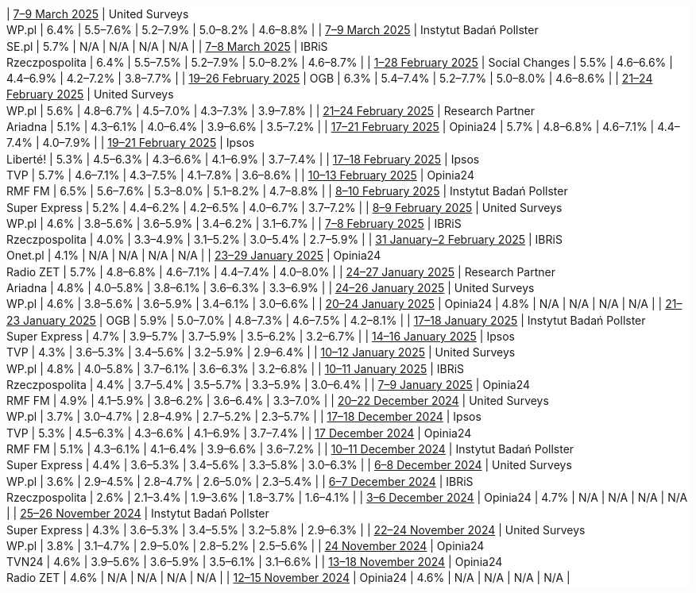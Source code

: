 | [7–9 March 2025](2025-03-09-UnitedSurveys.html) | United Surveys <br> WP.pl | 6.4% | 5.5–7.6% | 5.2–7.9% | 5.0–8.2% | 4.6–8.8% |
| [7–9 March 2025](2025-03-09-InstytutBadańPollster.html) | Instytut Badań Pollster <br> SE.pl | 5.7% | N/A | N/A | N/A | N/A |
| [7–8 March 2025](2025-03-08-IBRiS.html) | IBRiS <br> Rzeczpospolita | 6.4% | 5.5–7.5% | 5.2–7.9% | 5.0–8.2% | 4.6–8.7% |
| [1–28 February 2025](2025-02-28-SocialChanges.html) | Social Changes | 5.5% | 4.6–6.6% | 4.4–6.9% | 4.2–7.2% | 3.8–7.7% |
| [19–26 February 2025](2025-02-26-OGB.html) | OGB | 6.3% | 5.4–7.4% | 5.2–7.7% | 5.0–8.0% | 4.6–8.6% |
| [21–24 February 2025](2025-02-24-UnitedSurveys.html) | United Surveys <br> WP.pl | 5.6% | 4.8–6.7% | 4.5–7.0% | 4.3–7.3% | 3.9–7.8% |
| [21–24 February 2025](2025-02-24-ResearchPartner.html) | Research Partner <br> Ariadna | 5.1% | 4.3–6.1% | 4.0–6.4% | 3.9–6.6% | 3.5–7.2% |
| [17–21 February 2025](2025-02-21-Opinia24.html) | Opinia24 | 5.7% | 4.8–6.8% | 4.6–7.1% | 4.4–7.4% | 4.0–7.9% |
| [19–21 February 2025](2025-02-21-Ipsos.html) | Ipsos <br> Liberté! | 5.3% | 4.5–6.3% | 4.3–6.6% | 4.1–6.9% | 3.7–7.4% |
| [17–18 February 2025](2025-02-18-Ipsos.html) | Ipsos <br> TVP | 5.7% | 4.6–7.1% | 4.3–7.5% | 4.1–7.8% | 3.6–8.6% |
| [10–13 February 2025](2025-02-13-Opinia24.html) | Opinia24 <br> RMF FM | 6.5% | 5.6–7.6% | 5.3–8.0% | 5.1–8.2% | 4.7–8.8% |
| [8–10 February 2025](2025-02-10-InstytutBadańPollster.html) | Instytut Badań Pollster <br> Super Express | 5.2% | 4.4–6.2% | 4.2–6.5% | 4.0–6.7% | 3.7–7.2% |
| [8–9 February 2025](2025-02-09-UnitedSurveys.html) | United Surveys <br> WP.pl | 4.6% | 3.8–5.6% | 3.6–5.9% | 3.4–6.2% | 3.1–6.7% |
| [7–8 February 2025](2025-02-08-IBRiS.html) | IBRiS <br> Rzeczpospolita | 4.0% | 3.3–4.9% | 3.1–5.2% | 3.0–5.4% | 2.7–5.9% |
| [31 January–2 February 2025](2025-02-02-IBRiS.html) | IBRiS <br> Onet.pl | 4.1% | N/A | N/A | N/A | N/A |
| [23–29 January 2025](2025-01-29-Opinia24.html) | Opinia24 <br> Radio ZET | 5.7% | 4.8–6.8% | 4.6–7.1% | 4.4–7.4% | 4.0–8.0% |
| [24–27 January 2025](2025-01-27-ResearchPartner.html) | Research Partner <br> Ariadna | 4.8% | 4.0–5.8% | 3.8–6.1% | 3.6–6.3% | 3.3–6.9% |
| [24–26 January 2025](2025-01-26-UnitedSurveys.html) | United Surveys <br> WP.pl | 4.6% | 3.8–5.6% | 3.6–5.9% | 3.4–6.1% | 3.0–6.6% |
| [20–24 January 2025](2025-01-24-Opinia24.html) | Opinia24 | 4.8% | N/A | N/A | N/A | N/A |
| [21–23 January 2025](2025-01-23-OGB.html) | OGB | 5.9% | 5.0–7.0% | 4.8–7.3% | 4.6–7.5% | 4.2–8.1% |
| [17–18 January 2025](2025-01-18-InstytutBadańPollster.html) | Instytut Badań Pollster <br> Super Express | 4.7% | 3.9–5.7% | 3.7–5.9% | 3.5–6.2% | 3.2–6.7% |
| [14–16 January 2025](2025-01-16-Ipsos.html) | Ipsos <br> TVP | 4.3% | 3.6–5.3% | 3.4–5.6% | 3.2–5.9% | 2.9–6.4% |
| [10–12 January 2025](2025-01-12-UnitedSurveys.html) | United Surveys <br> WP.pl | 4.8% | 4.0–5.8% | 3.7–6.1% | 3.6–6.3% | 3.2–6.8% |
| [10–11 January 2025](2025-01-11-IBRiS.html) | IBRiS <br> Rzeczpospolita | 4.4% | 3.7–5.4% | 3.5–5.7% | 3.3–5.9% | 3.0–6.4% |
| [7–9 January 2025](2025-01-09-Opinia24.html) | Opinia24 <br> RMF FM | 4.9% | 4.1–5.9% | 3.8–6.2% | 3.6–6.4% | 3.3–7.0% |
| [20–22 December 2024](2024-12-22-UnitedSurveys.html) | United Surveys <br> WP.pl | 3.7% | 3.0–4.7% | 2.8–4.9% | 2.7–5.2% | 2.3–5.7% |
| [17–18 December 2024](2024-12-18-Ipsos.html) | Ipsos <br> TVP | 5.3% | 4.5–6.3% | 4.3–6.6% | 4.1–6.9% | 3.7–7.4% |
| [17 December 2024](2024-12-17-Opinia24.html) | Opinia24 <br> RMF FM | 5.1% | 4.3–6.1% | 4.1–6.4% | 3.9–6.6% | 3.6–7.2% |
| [10–11 December 2024](2024-12-11-InstytutBadańPollster.html) | Instytut Badań Pollster <br> Super Express | 4.4% | 3.6–5.3% | 3.4–5.6% | 3.3–5.8% | 3.0–6.3% |
| [6–8 December 2024](2024-12-08-UnitedSurveys.html) | United Surveys <br> WP.pl | 3.6% | 2.9–4.5% | 2.8–4.7% | 2.6–5.0% | 2.3–5.4% |
| [6–7 December 2024](2024-12-07-IBRiS.html) | IBRiS <br> Rzeczpospolita | 2.6% | 2.1–3.4% | 1.9–3.6% | 1.8–3.7% | 1.6–4.1% |
| [3–6 December 2024](2024-12-06-Opinia24.html) | Opinia24 | 4.7% | N/A | N/A | N/A | N/A |
| [25–26 November 2024](2024-11-26-InstytutBadańPollster.html) | Instytut Badań Pollster <br> Super Express | 4.3% | 3.6–5.3% | 3.4–5.5% | 3.2–5.8% | 2.9–6.3% |
| [22–24 November 2024](2024-11-24-UnitedSurveys.html) | United Surveys <br> WP.pl | 3.8% | 3.1–4.7% | 2.9–5.0% | 2.8–5.2% | 2.5–5.6% |
| [24 November 2024](2024-11-24-Opinia24.html) | Opinia24 <br> TVN24 | 4.6% | 3.9–5.6% | 3.6–5.9% | 3.5–6.1% | 3.1–6.6% |
| [13–18 November 2024](2024-11-18-Opinia24.html) | Opinia24 <br> Radio ZET | 4.6% | N/A | N/A | N/A | N/A |
| [12–15 November 2024](2024-11-15-Opinia24.html) | Opinia24 | 4.6% | N/A | N/A | N/A | N/A |